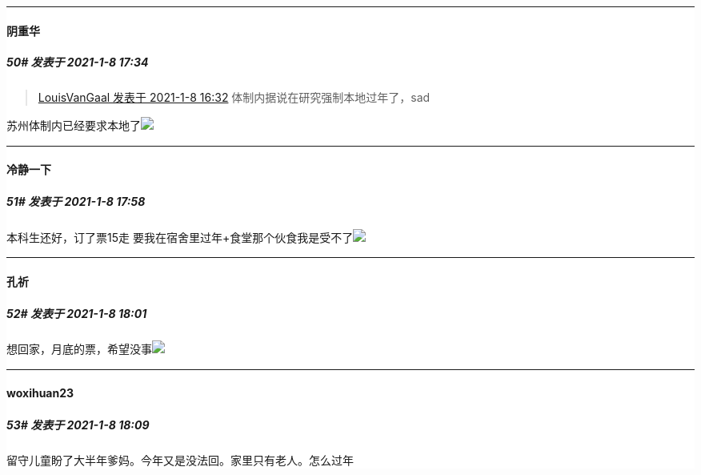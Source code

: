 

*****

####  阴重华  
##### 50#       发表于 2021-1-8 17:34



<blockquote><a href="httphttps://bbs.saraba1st.com/2b/forum.php?mod=redirect&amp;goto=findpost&amp;pid=49977068&amp;ptid=1981851" target="_blank">LouisVanGaal 发表于 2021-1-8 16:32</a>
体制内据说在研究强制本地过年了，sad</blockquote>
苏州体制内已经要求本地了<img src="https://static.saraba1st.com/image/smiley/face2017/043.png" referrerpolicy="no-referrer">







*****

####  冷静一下  
##### 51#       发表于 2021-1-8 17:58




本科生还好，订了票15走
要我在宿舍里过年+食堂那个伙食我是受不了<img src="https://static.saraba1st.com/image/smiley/face2017/002.png" referrerpolicy="no-referrer">







*****

####  孔祈  
##### 52#       发表于 2021-1-8 18:01




想回家，月底的票，希望没事<img src="https://static.saraba1st.com/image/smiley/face2017/001.png" referrerpolicy="no-referrer">







*****

####  woxihuan23  
##### 53#       发表于 2021-1-8 18:09




留守儿童盼了大半年爹妈。今年又是没法回。家里只有老人。怎么过年




